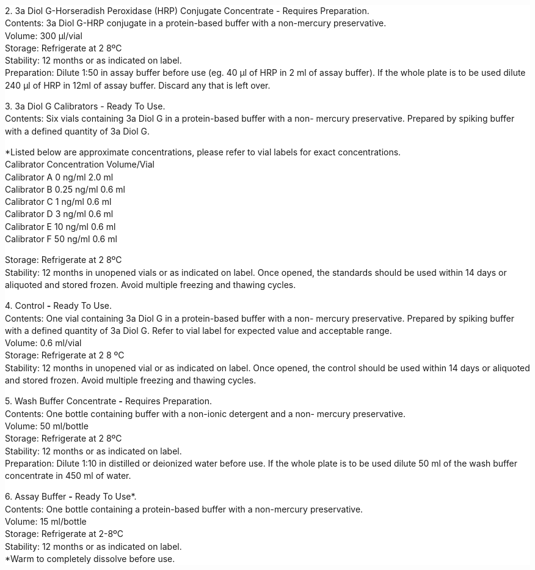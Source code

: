  2\. 3a Diol G-Horseradish Peroxidase (HRP) Conjugate Concentrate - Requires
Preparation.  
Contents: 3a Diol G-HRP conjugate in a protein-based buffer with a non-mercury
preservative.  
Volume: 300 µl/vial  
Storage: Refrigerate at 2 8ºC  
Stability: 12 months or as indicated on label.  
Preparation: Dilute 1:50 in assay buffer before use (eg. 40 µl of HRP in 2 ml
of assay buffer). If the whole plate is to be used dilute 240 µl of HRP in
12ml of assay buffer. Discard any that is left over.

3\. 3a Diol G Calibrators - Ready To Use.  
Contents: Six vials containing 3a Diol G in a protein-based buffer with a non-
mercury preservative. Prepared by spiking buffer with a defined quantity of 3a
Diol G.

*Listed below are approximate concentrations, please refer to vial labels for exact concentrations.  
Calibrator Concentration Volume/Vial  
Calibrator A 0 ng/ml 2.0 ml  
Calibrator B 0.25 ng/ml 0.6 ml  
Calibrator C 1 ng/ml 0.6 ml  
Calibrator D 3 ng/ml 0.6 ml  
Calibrator E 10 ng/ml 0.6 ml  
Calibrator F 50 ng/ml 0.6 ml

Storage: Refrigerate at 2 8ºC  
Stability: 12 months in unopened vials or as indicated on label. Once opened,
the standards should be used within 14 days or aliquoted and stored frozen.
Avoid multiple freezing and thawing cycles.

4\. Control **-** Ready To Use.  
Contents: One vial containing 3a Diol G in a protein-based buffer with a non-
mercury preservative. Prepared by spiking buffer with a defined quantity of 3a
Diol G. Refer to vial label for expected value and acceptable range.  
Volume: 0.6 ml/vial  
Storage: Refrigerate at 2 8 ºC  
Stability: 12 months in unopened vial or as indicated on label. Once opened,
the control should be used within 14 days or aliquoted and stored frozen.
Avoid multiple freezing and thawing cycles.

5\. Wash Buffer Concentrate **-** Requires Preparation.  
Contents: One bottle containing buffer with a non-ionic detergent and a non-
mercury preservative.  
Volume: 50 ml/bottle  
Storage: Refrigerate at 2 8ºC  
Stability: 12 months or as indicated on label.  
Preparation: Dilute 1:10 in distilled or deionized water before use. If the
whole plate is to be used dilute 50 ml of the wash buffer concentrate in 450
ml of water.

6\. Assay Buffer **-** Ready To Use*.  
Contents: One bottle containing a protein-based buffer with a non-mercury
preservative.  
Volume: 15 ml/bottle  
Storage: Refrigerate at 2-8ºC  
Stability: 12 months or as indicated on label.  
*Warm to completely dissolve before use.
